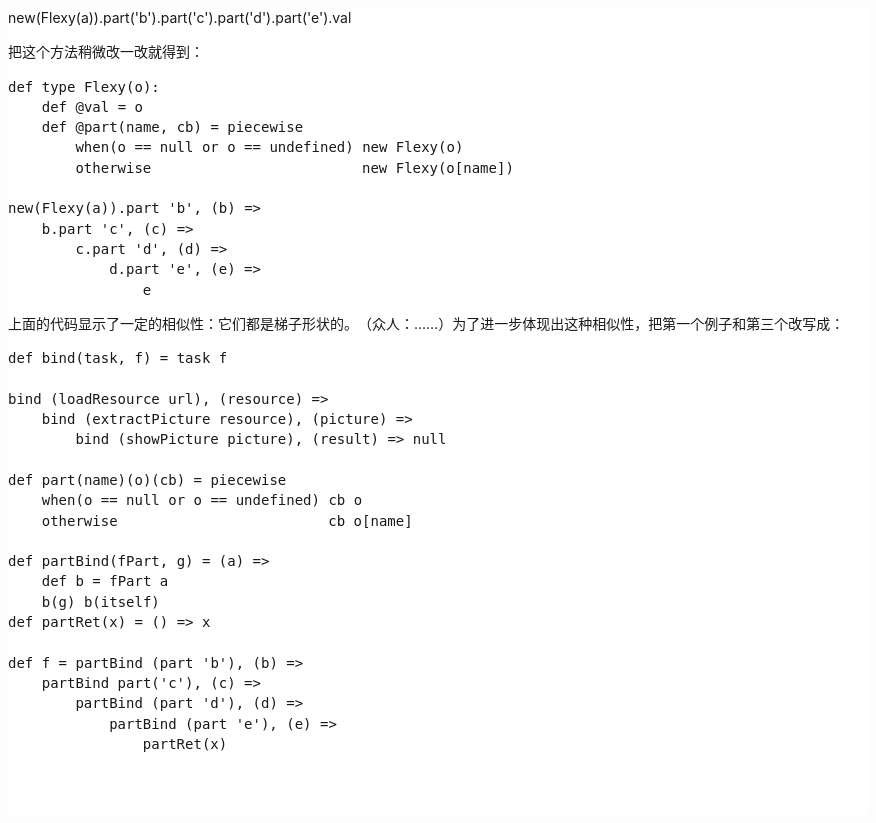 <span>new</span><span>(</span><span>Flexy</span><span>(</span><span>a</span><span>)</span><span>)</span><span>.</span><span>part</span><span>(</span><span>'b'</span><span>)</span><span>.</span><span>part</span><span>(</span><span>'c'</span><span>)</span><span>.</span><span>part</span><span>(</span><span>'d'</span><span>)</span><span>.</span><span>part</span><span>(</span><span>'e'</span><span>)</span><span>.</span><span>val</span></pre><p>把这个方法稍微改一改就得到：​​</p>
<pre><span>def</span> <span>type</span> <span>Flexy</span><span>(</span><span>o</span><span>)</span><span>:</span>
    <span>def</span> <span>@</span><span>val</span> <span>=</span> <span>o</span>
    <span>def</span> <span>@</span><span>part</span><span>(</span><span>name</span><span>,</span> <span>cb</span><span>)</span> <span>=</span> <span>piecewise</span>
        <span>when</span><span>(</span><span>o</span> <span>==</span> <span>null</span> <span>or</span> <span>o</span> <span>==</span> <span>undefined</span><span>)</span> <span>new</span> <span>Flexy</span><span>(</span><span>o</span><span>)</span>
        <span>otherwise</span>                         <span>new</span> <span>Flexy</span><span>(</span><span>o</span><span>[</span><span>name</span><span>]</span><span>)</span>

<span>new</span><span>(</span><span>Flexy</span><span>(</span><span>a</span><span>)</span><span>)</span><span>.</span><span>part</span> <span>'b'</span><span>,</span> <span>(</span><span>b</span><span>)</span> <span>=&gt;</span>
    <span>b</span><span>.</span><span>part</span> <span>'c'</span><span>,</span> <span>(</span><span>c</span><span>)</span> <span>=&gt;</span>
        <span>c</span><span>.</span><span>part</span> <span>'d'</span><span>,</span> <span>(</span><span>d</span><span>)</span> <span>=&gt;</span>
            <span>d</span><span>.</span><span>part</span> <span>'e'</span><span>,</span> <span>(</span><span>e</span><span>)</span> <span>=&gt;</span>
                <span>e</span></pre><p>上面的代码显示了一定的相似性：​​它们都是梯子形状的。​​（众人：……）​​为了进一步体现出这种相似性，​​把第一个例子和第三个改写成：​​</p>
<pre><span>def</span> <span>bind</span><span>(</span><span>task</span><span>,</span> <span>f</span><span>)</span> <span>=</span> <span>task</span> <span>f</span>

<span>bind</span> <span>(</span><span>loadResource</span> <span>url</span><span>)</span><span>,</span> <span>(</span><span>resource</span><span>)</span> <span>=&gt;</span>
    <span>bind</span> <span>(</span><span>extractPicture</span> <span>resource</span><span>)</span><span>,</span> <span>(</span><span>picture</span><span>)</span> <span>=&gt;</span>
        <span>bind</span> <span>(</span><span>showPicture</span> <span>picture</span><span>)</span><span>,</span> <span>(</span><span>result</span><span>)</span> <span>=&gt;</span> <span>null</span>

<span>def</span> <span>part</span><span>(</span><span>name</span><span>)</span><span>(</span><span>o</span><span>)</span><span>(</span><span>cb</span><span>)</span> <span>=</span> <span>piecewise</span>
    <span>when</span><span>(</span><span>o</span> <span>==</span> <span>null</span> <span>or</span> <span>o</span> <span>==</span> <span>undefined</span><span>)</span> <span>cb</span> <span>o</span>
    <span>otherwise</span>                         <span>cb</span> <span>o</span><span>[</span><span>name</span><span>]</span>

<span>def</span> <span>partBind</span><span>(</span><span>fPart</span><span>,</span> <span>g</span><span>)</span> <span>=</span> <span>(</span><span>a</span><span>)</span> <span>=&gt;</span> 
    <span>def</span> <span>b</span> <span>=</span> <span>fPart</span> <span>a</span>
    <span>b</span><span>(</span><span>g</span><span>)</span> <span>b</span><span>(</span><span>itself</span><span>)</span>
<span>def</span> <span>partRet</span><span>(</span><span>x</span><span>)</span> <span>=</span> <span>(</span><span>)</span> <span>=&gt;</span> <span>x</span>

<span>def</span> <span>f</span> <span>=</span> <span>partBind</span> <span>(</span><span>part</span> <span>'b'</span><span>)</span><span>,</span> <span>(</span><span>b</span><span>)</span> <span>=&gt;</span>
    <span>partBind</span> <span>part</span><span>(</span><span>'c'</span><span>)</span><span>,</span> <span>(</span><span>c</span><span>)</span> <span>=&gt;</span>
        <span>partBind</span> <span>(</span><span>part</span> <span>'d'</span><span>)</span><span>,</span> <span>(</span><span>d</span><span>)</span> <span>=&gt;</span>
            <span>partBind</span> <span>(</span><span>part</span> <span>'e'</span><span>)</span><span>,</span> <span>(</span><span>e</span><span>)</span> <span>=&gt;</span> 
                <span>partRet</span><span>(</span><span>x</span><span>)</span>

